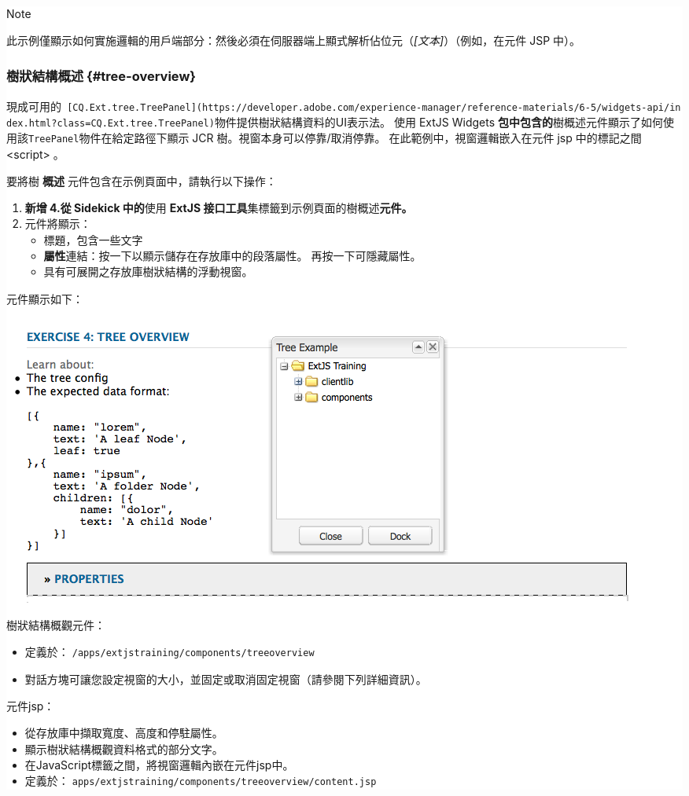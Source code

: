 >[!NOTE]
>
>此示例僅顯示如何實施邏輯的用戶端部分：然後必須在伺服器端上顯式解析佔位元（*[文本]*）（例如，在元件 JSP 中）。

### 樹狀結構概述 {#tree-overview}

現成可用的` [CQ.Ext.tree.TreePanel](https://developer.adobe.com/experience-manager/reference-materials/6-5/widgets-api/index.html?class=CQ.Ext.tree.TreePanel)`物件提供樹狀結構資料的UI表示法。 使用 ExtJS Widgets **包中包含的**&#x200B;樹概述元件顯示了如何使用該`TreePanel`物件在給定路徑下顯示 JCR 樹。視窗本身可以停靠/取消停靠。 在此範例中，視窗邏輯嵌入在元件 jsp 中的標記之間 &lt;script> 。

要將樹 **概述** 元件包含在示例頁面中，請執行以下操作：

1. **新增 4.從 Sidekick 中的**&#x200B;使用 **ExtJS 接口工具**&#x200B;集標籤到示例頁面的樹概述&#x200B;**元件。**
1. 元件將顯示：
   * 標題，包含一些文字
   * **屬性**&#x200B;連結：按一下以顯示儲存在存放庫中的段落屬性。 再按一下可隱藏屬性。
   * 具有可展開之存放庫樹狀結構的浮動視窗。

元件顯示如下：

![screen_shot_2012-02-01at120639pm](assets/screen_shot_2012-02-01at120639pm.png)

樹狀結構概觀元件：

* 定義於：
  `/apps/extjstraining/components/treeoverview`

* 對話方塊可讓您設定視窗的大小，並固定或取消固定視窗（請參閱下列詳細資訊）。

元件jsp：

* 從存放庫中擷取寬度、高度和停駐屬性。
* 顯示樹狀結構概觀資料格式的部分文字。
* 在JavaScript標籤之間，將視窗邏輯內嵌在元件jsp中。
* 定義於：
  `apps/extjstraining/components/treeoverview/content.jsp`
